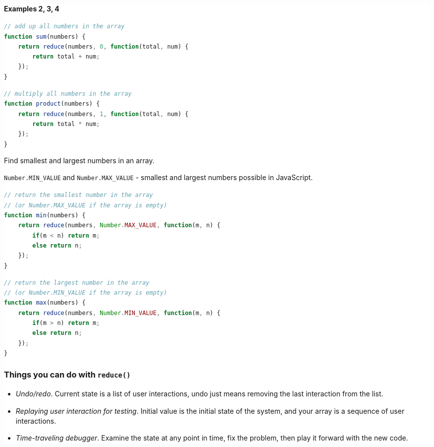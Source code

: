 **Examples 2, 3, 4**

```js
// add up all numbers in the array
function sum(numbers) {
    return reduce(numbers, 0, function(total, num) {
        return total + num;
    });
}
```

```js
// multiply all numbers in the array
function product(numbers) {
    return reduce(numbers, 1, function(total, num) {
        return total * num;
    });
}
```

Find smallest and largest numbers in an array.

`Number.MIN_VALUE` and `Number.MAX_VALUE` - smallest and largest numbers possible in
JavaScript.

```js
// return the smallest number in the array
// (or Number.MAX_VALUE if the array is empty)
function min(numbers) {
    return reduce(numbers, Number.MAX_VALUE, function(m, n) {
        if(m < n) return m;
        else return n;
    });
}
```

```js
// return the largest number in the array
// (or Number.MIN_VALUE if the array is empty)
function max(numbers) {
    return reduce(numbers, Number.MIN_VALUE, function(m, n) {
        if(m > n) return m;
        else return n;
    });
}
```

### Things you can do with `reduce()`

* *Undo/redo*. Current state is a list of user interactions, undo just means removing the
last interaction from the list.

* *Replaying user interaction for testing*. Initial value is the initial state of the
system, and your array is a sequence of user interactions.

* *Time-traveling debugger*. Examine the state at any point in time, fix the problem,
then play it forward with the new code.
